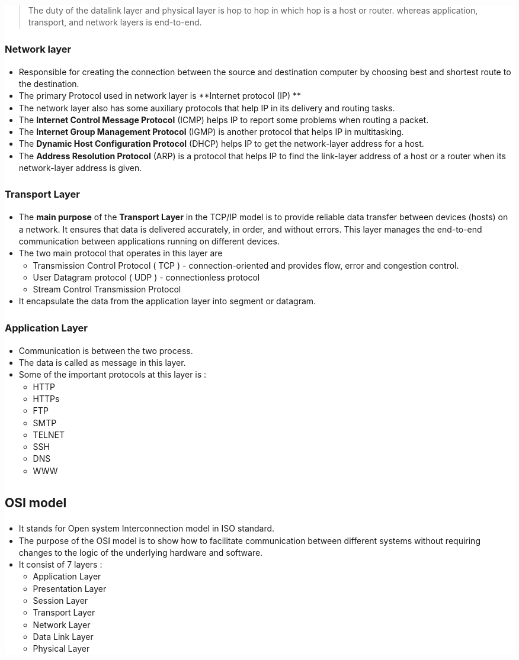 
> The duty of the datalink layer and physical layer is hop to hop in which hop is a host or router. whereas  application, transport, and network layers is end-to-end.

### Network layer 
- Responsible for creating the connection between the source and destination computer by choosing best and shortest route to the destination. 
- The primary Protocol used in network layer is **Internet protocol (IP) **
- The network layer also has some auxiliary protocols that help IP in its delivery and routing tasks. 
- The **Internet Control Message Protocol** (ICMP) helps IP to report some problems when routing a packet. 
- The **Internet Group Management Protocol** (IGMP) is another protocol that helps IP in multitasking. 
- The **Dynamic Host Configuration Protocol** (DHCP) helps IP to get the network-layer address for a host. 
- The **Address Resolution Protocol** (ARP) is a protocol that helps IP to find the link-layer address of a host or a router when its network-layer address is given.
### Transport Layer
- The **main purpose** of the **Transport Layer** in the TCP/IP model is to provide reliable data transfer between devices (hosts) on a network. It ensures that data is delivered accurately, in order, and without errors. This layer manages the end-to-end communication between applications running on different devices.
- The two main protocol that operates in this layer are 
    - Transmission Control Protocol ( TCP ) - connection-oriented and provides flow, error and congestion control.
    - User Datagram protocol ( UDP ) - connectionless protocol 
    - Stream Control Transmission Protocol 
- It encapsulate the data from the application layer into segment or datagram.
### Application Layer 
- Communication is between the two process. 
- The data is called as message in this layer.
- Some of the important protocols at this layer is :
    - HTTP
    - HTTPs
    - FTP
    - SMTP
    - TELNET
    - SSH
    - DNS
    - WWW


## OSI model 
- It stands for Open system Interconnection model in ISO standard.
- The purpose of the OSI model is to show how to facilitate communication between different systems without requiring changes to the logic of the underlying hardware and software.
- It consist of 7 layers : 
    - Application Layer
    - Presentation Layer
    - Session Layer
    - Transport Layer
    - Network Layer
    - Data Link Layer
    - Physical Layer
